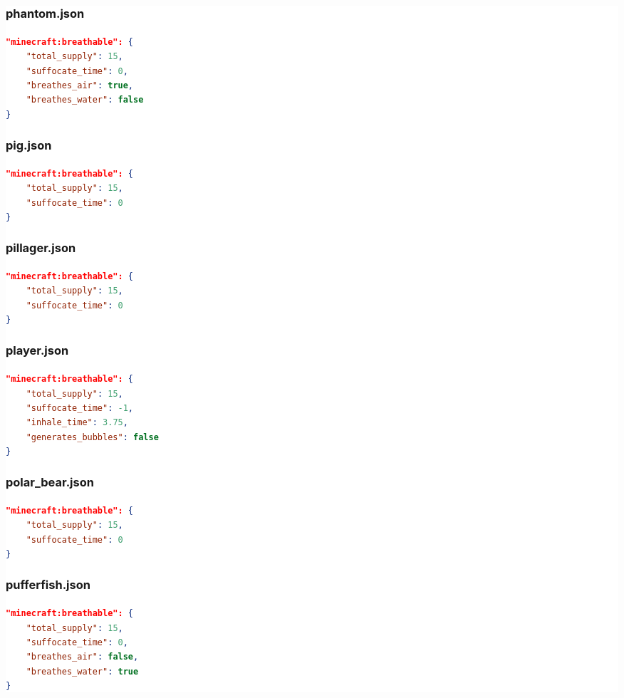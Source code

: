 ### phantom.json
```JSON
"minecraft:breathable": {
    "total_supply": 15,
    "suffocate_time": 0,
    "breathes_air": true,
    "breathes_water": false
}
```

### pig.json
```JSON
"minecraft:breathable": {
    "total_supply": 15,
    "suffocate_time": 0
}
```

### pillager.json
```JSON
"minecraft:breathable": {
    "total_supply": 15,
    "suffocate_time": 0
}
```

### player.json
```JSON
"minecraft:breathable": {
    "total_supply": 15,
    "suffocate_time": -1,
    "inhale_time": 3.75,
    "generates_bubbles": false
}
```

### polar_bear.json
```JSON
"minecraft:breathable": {
    "total_supply": 15,
    "suffocate_time": 0
}
```

### pufferfish.json
```JSON
"minecraft:breathable": {
    "total_supply": 15,
    "suffocate_time": 0,
    "breathes_air": false,
    "breathes_water": true
}
```
